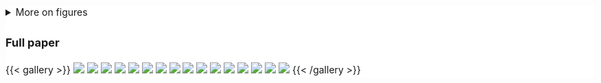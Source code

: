 <details><summary>More on figures
</summary></details>






### Full paper

{{< gallery >}}
<img src="https://ai-paper-reviewer.com/2411.14982/1.png" class="grid-w50 md:grid-w33 xl:grid-w25" />
<img src="https://ai-paper-reviewer.com/2411.14982/2.png" class="grid-w50 md:grid-w33 xl:grid-w25" />
<img src="https://ai-paper-reviewer.com/2411.14982/3.png" class="grid-w50 md:grid-w33 xl:grid-w25" />
<img src="https://ai-paper-reviewer.com/2411.14982/4.png" class="grid-w50 md:grid-w33 xl:grid-w25" />
<img src="https://ai-paper-reviewer.com/2411.14982/5.png" class="grid-w50 md:grid-w33 xl:grid-w25" />
<img src="https://ai-paper-reviewer.com/2411.14982/6.png" class="grid-w50 md:grid-w33 xl:grid-w25" />
<img src="https://ai-paper-reviewer.com/2411.14982/7.png" class="grid-w50 md:grid-w33 xl:grid-w25" />
<img src="https://ai-paper-reviewer.com/2411.14982/8.png" class="grid-w50 md:grid-w33 xl:grid-w25" />
<img src="https://ai-paper-reviewer.com/2411.14982/9.png" class="grid-w50 md:grid-w33 xl:grid-w25" />
<img src="https://ai-paper-reviewer.com/2411.14982/10.png" class="grid-w50 md:grid-w33 xl:grid-w25" />
<img src="https://ai-paper-reviewer.com/2411.14982/11.png" class="grid-w50 md:grid-w33 xl:grid-w25" />
<img src="https://ai-paper-reviewer.com/2411.14982/12.png" class="grid-w50 md:grid-w33 xl:grid-w25" />
<img src="https://ai-paper-reviewer.com/2411.14982/13.png" class="grid-w50 md:grid-w33 xl:grid-w25" />
<img src="https://ai-paper-reviewer.com/2411.14982/14.png" class="grid-w50 md:grid-w33 xl:grid-w25" />
<img src="https://ai-paper-reviewer.com/2411.14982/15.png" class="grid-w50 md:grid-w33 xl:grid-w25" />
<img src="https://ai-paper-reviewer.com/2411.14982/16.png" class="grid-w50 md:grid-w33 xl:grid-w25" />
{{< /gallery >}}
